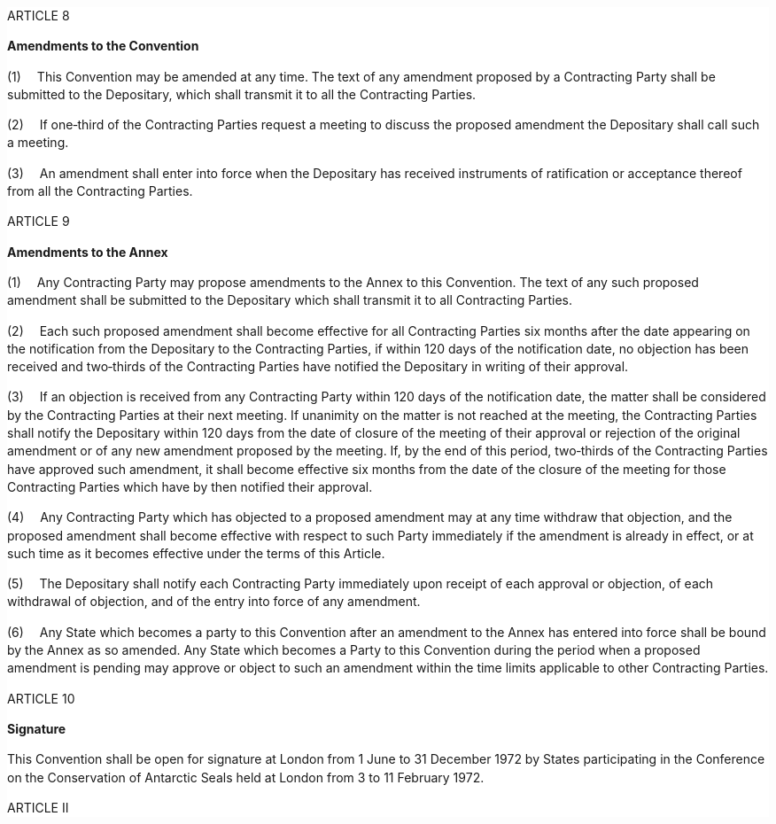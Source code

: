 ARTICLE 8

**Amendments to the Convention**

(1)   This Convention may be amended at any time. The text of any amendment proposed by a Contracting Party shall be submitted to the Depositary, which shall transmit it to all the Contracting Parties.

(2)   If one‑third of the Contracting Parties request a meeting to discuss the proposed amendment the Depositary shall call such a meeting.

(3)   An amendment shall enter into force when the Depositary has received instruments of ratification or acceptance thereof from all the Contracting Parties.

ARTICLE 9

**Amendments to the Annex**

(1)   Any Contracting Party may propose amendments to the Annex to this Convention. The text of any such proposed amendment shall be submitted to the Depositary which shall transmit it to all Contracting Parties.

(2)   Each such proposed amendment shall become effective for all Contracting Parties six months after the date appearing on the notification from the Depositary to the Contracting Parties, if within 120 days of the notification date, no objection has been received and two‑thirds of the Contracting Parties have notified the Depositary in writing of their approval.

(3)   If an objection is received from any Contracting Party within 120 days of the notification date, the matter shall be considered by the Contracting Parties at their next meeting. If unanimity on the matter is not reached at the meeting, the Contracting Parties shall notify the Depositary within 120 days from the date of closure of the meeting of their approval or rejection of the original amendment or of any new amendment proposed by the meeting. If, by the end of this period, two‑thirds of the Contracting Parties have approved such amendment, it shall become effective six months from the date of the closure of the meeting for those Contracting Parties which have by then notified their approval.

(4)   Any Contracting Party which has objected to a proposed amendment may at any time withdraw that objection, and the proposed amendment shall become effective with respect to such Party immediately if the amendment is already in effect, or at such time as it becomes effective under the terms of this Article.

(5)   The Depositary shall notify each Contracting Party immediately upon receipt of each approval or objection, of each withdrawal of objection, and of the entry into force of any amendment.

(6)   Any State which becomes a party to this Convention after an amendment to the Annex has entered into force shall be bound by the Annex as so amended. Any State which becomes a Party to this Convention during the period when a proposed amendment is pending may approve or object to such an amendment within the time limits applicable to other Contracting Parties.

ARTICLE 10

**Signature**

This Convention shall be open for signature at London from 1 June to 31 December 1972 by States participating in the Conference on the Conservation of Antarctic Seals held at London from 3 to 11 February 1972.

ARTICLE II
